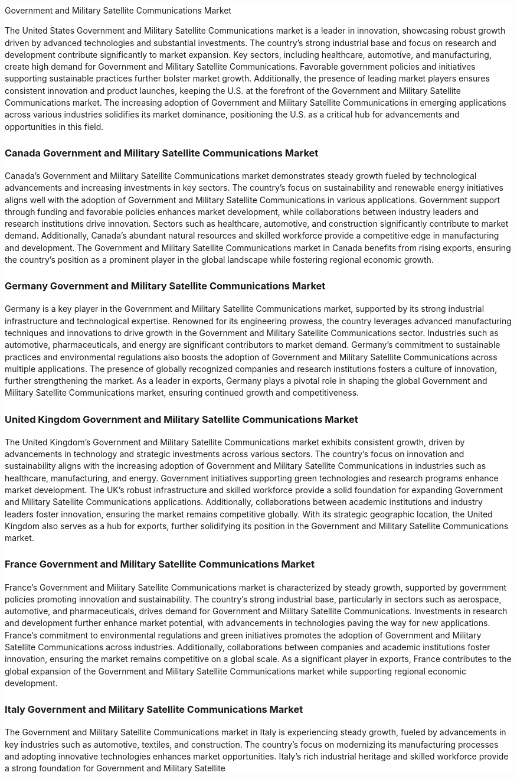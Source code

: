 Government and Military Satellite Communications Market</h3><p>The United States Government and Military Satellite Communications market is a leader in innovation, showcasing robust growth driven by advanced technologies and substantial investments. The country&rsquo;s strong industrial base and focus on research and development contribute significantly to market expansion. Key sectors, including healthcare, automotive, and manufacturing, create high demand for Government and Military Satellite Communications. Favorable government policies and initiatives supporting sustainable practices further bolster market growth. Additionally, the presence of leading market players ensures consistent innovation and product launches, keeping the U.S. at the forefront of the Government and Military Satellite Communications market. The increasing adoption of Government and Military Satellite Communications in emerging applications across various industries solidifies its market dominance, positioning the U.S. as a critical hub for advancements and opportunities in this field.</p><h3>Canada Government and Military Satellite Communications Market</h3><p>Canada&rsquo;s Government and Military Satellite Communications market demonstrates steady growth fueled by technological advancements and increasing investments in key sectors. The country&rsquo;s focus on sustainability and renewable energy initiatives aligns well with the adoption of Government and Military Satellite Communications in various applications. Government support through funding and favorable policies enhances market development, while collaborations between industry leaders and research institutions drive innovation. Sectors such as healthcare, automotive, and construction significantly contribute to market demand. Additionally, Canada&rsquo;s abundant natural resources and skilled workforce provide a competitive edge in manufacturing and development. The Government and Military Satellite Communications market in Canada benefits from rising exports, ensuring the country&rsquo;s position as a prominent player in the global landscape while fostering regional economic growth.</p><h3>Germany Government and Military Satellite Communications Market</h3><p>Germany is a key player in the Government and Military Satellite Communications market, supported by its strong industrial infrastructure and technological expertise. Renowned for its engineering prowess, the country leverages advanced manufacturing techniques and innovations to drive growth in the Government and Military Satellite Communications sector. Industries such as automotive, pharmaceuticals, and energy are significant contributors to market demand. Germany&rsquo;s commitment to sustainable practices and environmental regulations also boosts the adoption of Government and Military Satellite Communications across multiple applications. The presence of globally recognized companies and research institutions fosters a culture of innovation, further strengthening the market. As a leader in exports, Germany plays a pivotal role in shaping the global Government and Military Satellite Communications market, ensuring continued growth and competitiveness.</p><h3>United Kingdom Government and Military Satellite Communications Market</h3><p>The United Kingdom&rsquo;s Government and Military Satellite Communications market exhibits consistent growth, driven by advancements in technology and strategic investments across various sectors. The country&rsquo;s focus on innovation and sustainability aligns with the increasing adoption of Government and Military Satellite Communications in industries such as healthcare, manufacturing, and energy. Government initiatives supporting green technologies and research programs enhance market development. The UK&rsquo;s robust infrastructure and skilled workforce provide a solid foundation for expanding Government and Military Satellite Communications applications. Additionally, collaborations between academic institutions and industry leaders foster innovation, ensuring the market remains competitive globally. With its strategic geographic location, the United Kingdom also serves as a hub for exports, further solidifying its position in the Government and Military Satellite Communications market.</p><h3>France Government and Military Satellite Communications Market</h3><p>France&rsquo;s Government and Military Satellite Communications market is characterized by steady growth, supported by government policies promoting innovation and sustainability. The country&rsquo;s strong industrial base, particularly in sectors such as aerospace, automotive, and pharmaceuticals, drives demand for Government and Military Satellite Communications. Investments in research and development further enhance market potential, with advancements in technologies paving the way for new applications. France&rsquo;s commitment to environmental regulations and green initiatives promotes the adoption of Government and Military Satellite Communications across industries. Additionally, collaborations between companies and academic institutions foster innovation, ensuring the market remains competitive on a global scale. As a significant player in exports, France contributes to the global expansion of the Government and Military Satellite Communications market while supporting regional economic development.</p><h3>Italy Government and Military Satellite Communications Market</h3><p>The Government and Military Satellite Communications market in Italy is experiencing steady growth, fueled by advancements in key industries such as automotive, textiles, and construction. The country&rsquo;s focus on modernizing its manufacturing processes and adopting innovative technologies enhances market opportunities. Italy&rsquo;s rich industrial heritage and skilled workforce provide a strong foundation for Government and Military Satellite